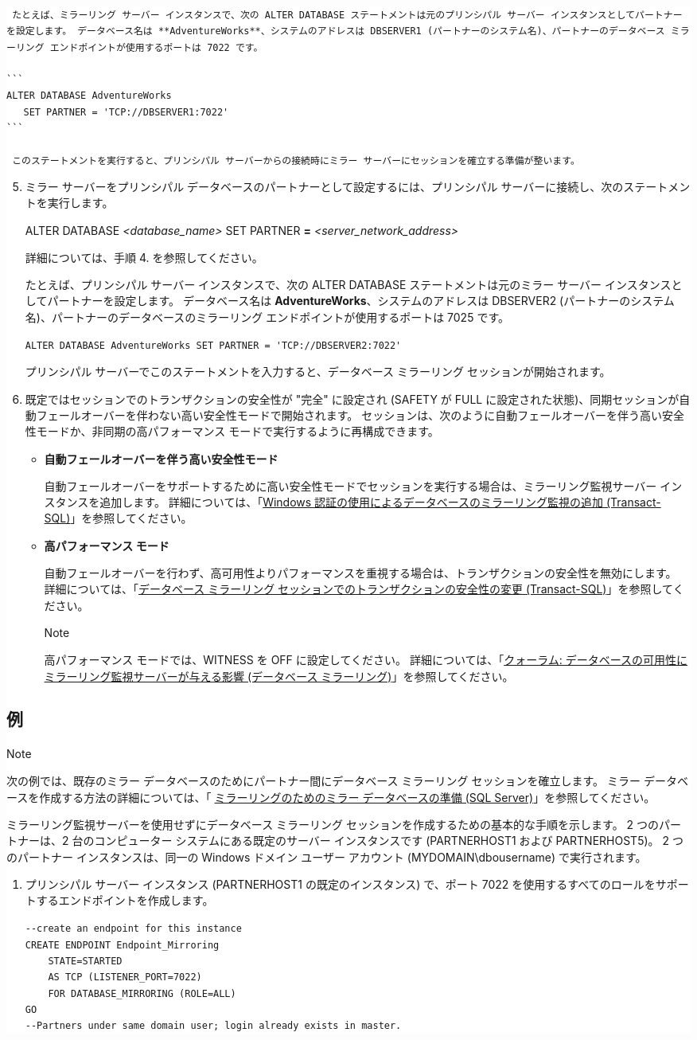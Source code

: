      たとえば、ミラーリング サーバー インスタンスで、次の ALTER DATABASE ステートメントは元のプリンシパル サーバー インスタンスとしてパートナーを設定します。 データベース名は **AdventureWorks**、システムのアドレスは DBSERVER1 (パートナーのシステム名)、パートナーのデータベース ミラーリング エンドポイントが使用するポートは 7022 です。  
  
    ```  
    ALTER DATABASE AdventureWorks   
       SET PARTNER = 'TCP://DBSERVER1:7022'  
    ```  
  
     このステートメントを実行すると、プリンシパル サーバーからの接続時にミラー サーバーにセッションを確立する準備が整います。  
  
5.  ミラー サーバーをプリンシパル データベースのパートナーとして設定するには、プリンシパル サーバーに接続し、次のステートメントを実行します。  
  
     ALTER DATABASE _\<database\_name\>_ SET PARTNER **=** _\<server\_network\_address\>_  
  
     詳細については、手順 4. を参照してください。  
  
     たとえば、プリンシパル サーバー インスタンスで、次の ALTER DATABASE ステートメントは元のミラー サーバー インスタンスとしてパートナーを設定します。 データベース名は **AdventureWorks**、システムのアドレスは DBSERVER2 (パートナーのシステム名)、パートナーのデータベースのミラーリング エンドポイントが使用するポートは 7025 です。  
  
    ```  
    ALTER DATABASE AdventureWorks SET PARTNER = 'TCP://DBSERVER2:7022'  
    ```  
  
     プリンシパル サーバーでこのステートメントを入力すると、データベース ミラーリング セッションが開始されます。  
  
6.  既定ではセッションでのトランザクションの安全性が "完全" に設定され (SAFETY が FULL に設定された状態)、同期セッションが自動フェールオーバーを伴わない高い安全性モードで開始されます。 セッションは、次のように自動フェールオーバーを伴う高い安全性モードか、非同期の高パフォーマンス モードで実行するように再構成できます。  
  
    -   **自動フェールオーバーを伴う高い安全性モード**  
  
         自動フェールオーバーをサポートするために高い安全性モードでセッションを実行する場合は、ミラーリング監視サーバー インスタンスを追加します。 詳細については、「[Windows 認証の使用によるデータベースのミラーリング監視の追加 &#40;Transact-SQL&#41;](../../database-engine/database-mirroring/add-a-database-mirroring-witness-using-windows-authentication-transact-sql.md)」を参照してください。  
  
    -   **高パフォーマンス モード**  
  
         自動フェールオーバーを行わず、高可用性よりパフォーマンスを重視する場合は、トランザクションの安全性を無効にします。 詳細については、｢[データベース ミラーリング セッションでのトランザクションの安全性の変更 &#40;Transact-SQL&#41;](../../database-engine/database-mirroring/change-transaction-safety-in-a-database-mirroring-session-transact-sql.md)」を参照してください。  
  
        > [!NOTE]  
        >  高パフォーマンス モードでは、WITNESS を OFF に設定してください。 詳細については、「[クォーラム: データベースの可用性にミラーリング監視サーバーが与える影響 (データベース ミラーリング)](../../database-engine/database-mirroring/quorum-how-a-witness-affects-database-availability-database-mirroring.md)」を参照してください。  
  
## <a name="example"></a>例  
  
> [!NOTE]  
>  次の例では、既存のミラー データベースのためにパートナー間にデータベース ミラーリング セッションを確立します。 ミラー データベースを作成する方法の詳細については、「 [ミラーリングのためのミラー データベースの準備 &#40;SQL Server&#41;](../../database-engine/database-mirroring/prepare-a-mirror-database-for-mirroring-sql-server.md)」を参照してください。  
  
 ミラーリング監視サーバーを使用せずにデータベース ミラーリング セッションを作成するための基本的な手順を示します。 2 つのパートナーは、2 台のコンピューター システムにある既定のサーバー インスタンスです (PARTNERHOST1 および PARTNERHOST5)。 2 つのパートナー インスタンスは、同一の Windows ドメイン ユーザー アカウント (MYDOMAIN\dbousername) で実行されます。  
  
1.  プリンシパル サーバー インスタンス (PARTNERHOST1 の既定のインスタンス) で、ポート 7022 を使用するすべてのロールをサポートするエンドポイントを作成します。  
  
    ```  
    --create an endpoint for this instance  
    CREATE ENDPOINT Endpoint_Mirroring  
        STATE=STARTED   
        AS TCP (LISTENER_PORT=7022)   
        FOR DATABASE_MIRRORING (ROLE=ALL)  
    GO  
    --Partners under same domain user; login already exists in master.  
    ```  
  